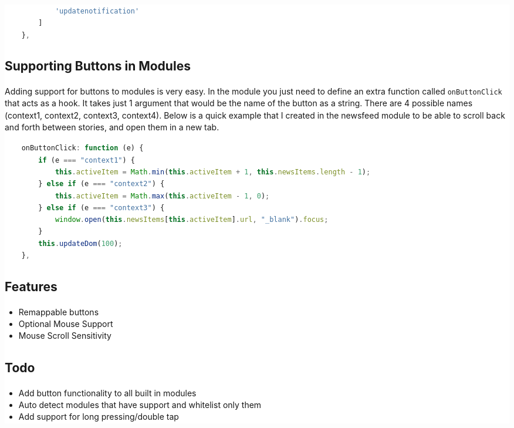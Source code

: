 ```js
			'updatenotification'
		]
	},
```

## Supporting Buttons in Modules

Adding support for buttons to modules is very easy. In the module you just need to define
an extra function called `onButtonClick` that acts as a hook. It takes just 1 argument that
would be the name of the button as a string. There are 4 possible names (context1, context2,
context3, context4). Below is a quick example that I created in the newsfeed module to be
able to scroll back and forth between stories, and open them in a new tab.

```js
	onButtonClick: function (e) {
		if (e === "context1") {
			this.activeItem = Math.min(this.activeItem + 1, this.newsItems.length - 1);
		} else if (e === "context2") {
			this.activeItem = Math.max(this.activeItem - 1, 0);
		} else if (e === "context3") {
			window.open(this.newsItems[this.activeItem].url, "_blank").focus;
		}
		this.updateDom(100);
	},
```

## Features

- Remappable buttons
- Optional Mouse Support
- Mouse Scroll Sensitivity

## Todo

- Add button functionality to all built in modules
- Auto detect modules that have support and whitelist only them
- Add support for long pressing/double tap
